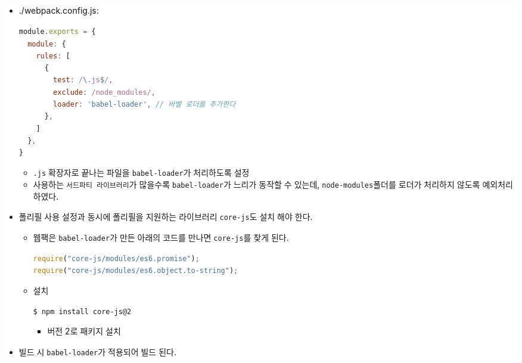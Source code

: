 

* ./webpack.config.js:

  ```javascript
  module.exports = {
    module: {
      rules: [
        {
          test: /\.js$/,
          exclude: /node_modules/,
          loader: 'babel-loader', // 바벨 로더를 추가한다 
        },
      ]
    },
  }
  ```

  * `.js` 확장자로 끝나는 파일을 `babel-loader`가 처리하도록 설정
  * 사용하는  `서드파티 라이브러리`가 많을수록 `babel-loader`가 느리가 동작할 수 있는데, `node-modules`폴더를 로더가 처리하지 않도록 예외처리 하였다.



* 폴리필 사용 설정과 동시에 폴리필을 지원하는 라이브러리 `core-js`도 설치 해야 한다.

  * 웹팩은 `babel-loader`가 만든 아래의 코드를 만나면 `core-js`를 찾게 된다.

    ```javascript
    require("core-js/modules/es6.promise");
    require("core-js/modules/es6.object.to-string");
    ```

  * 설치

    ```bash
    $ npm install core-js@2
    ```

    * 버전 2로 패키지 설치



* 빌드 시 `babel-loader`가 적용되어 빌드 된다.

